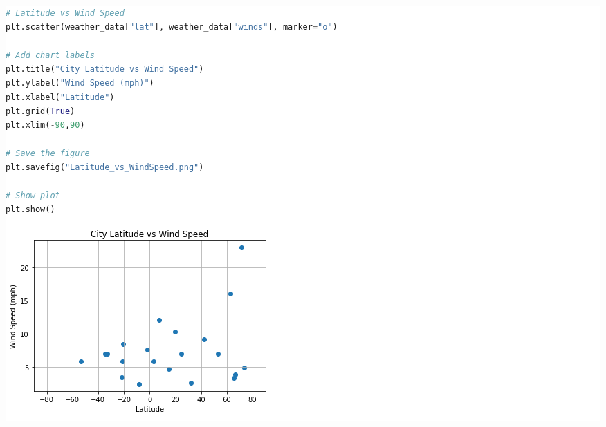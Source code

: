 

```python
# Latitude vs Wind Speed
plt.scatter(weather_data["lat"], weather_data["winds"], marker="o")

# Add chart labels
plt.title("City Latitude vs Wind Speed")
plt.ylabel("Wind Speed (mph)")
plt.xlabel("Latitude")
plt.grid(True)
plt.xlim(-90,90)

# Save the figure
plt.savefig("Latitude_vs_WindSpeed.png")

# Show plot
plt.show()
```


![png](output_12_0.png)



```python

```
